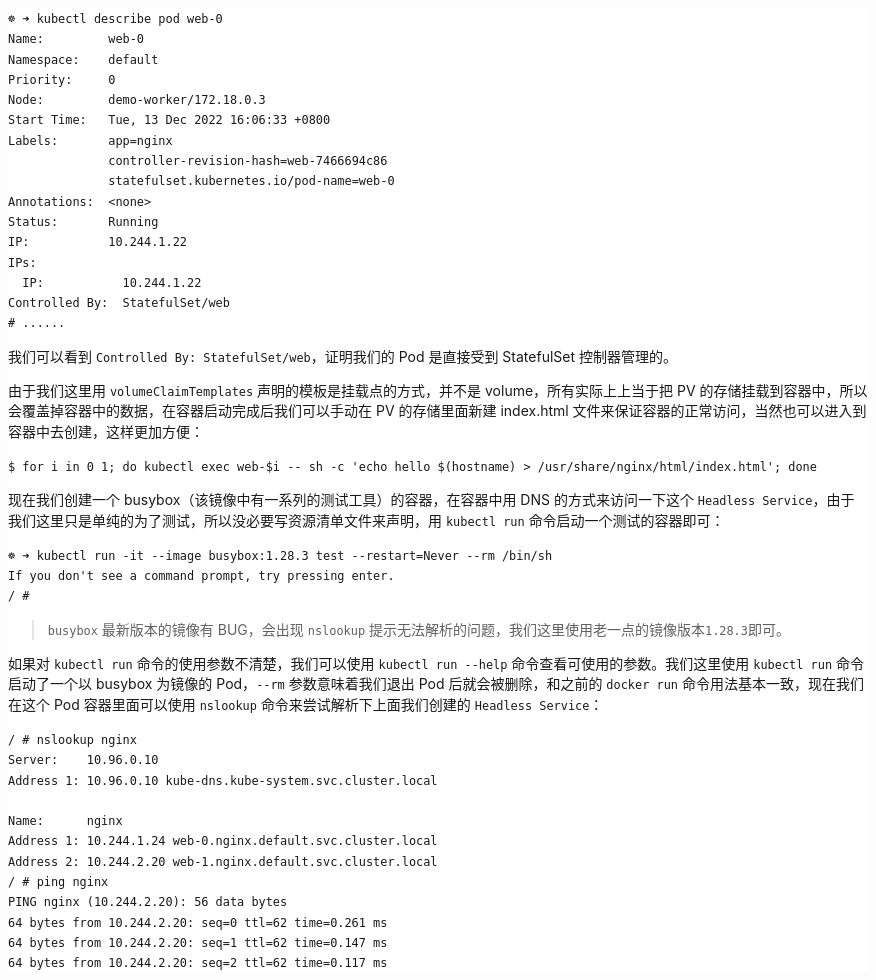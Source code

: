 ```shell
☸ ➜ kubectl describe pod web-0
Name:         web-0
Namespace:    default
Priority:     0
Node:         demo-worker/172.18.0.3
Start Time:   Tue, 13 Dec 2022 16:06:33 +0800
Labels:       app=nginx
              controller-revision-hash=web-7466694c86
              statefulset.kubernetes.io/pod-name=web-0
Annotations:  <none>
Status:       Running
IP:           10.244.1.22
IPs:
  IP:           10.244.1.22
Controlled By:  StatefulSet/web
# ......
```

我们可以看到 `Controlled By: StatefulSet/web`，证明我们的 Pod 是直接受到 StatefulSet 控制器管理的。

由于我们这里用 `volumeClaimTemplates` 声明的模板是挂载点的方式，并不是 volume，所有实际上上当于把 PV 的存储挂载到容器中，所以会覆盖掉容器中的数据，在容器启动完成后我们可以手动在 PV 的存储里面新建 index.html 文件来保证容器的正常访问，当然也可以进入到容器中去创建，这样更加方便：

```shell
$ for i in 0 1; do kubectl exec web-$i -- sh -c 'echo hello $(hostname) > /usr/share/nginx/html/index.html'; done
```

现在我们创建一个 busybox（该镜像中有一系列的测试工具）的容器，在容器中用 DNS 的方式来访问一下这个 `Headless Service`，由于我们这里只是单纯的为了测试，所以没必要写资源清单文件来声明，用 `kubectl run` 命令启动一个测试的容器即可：

```shell
☸ ➜ kubectl run -it --image busybox:1.28.3 test --restart=Never --rm /bin/sh
If you don't see a command prompt, try pressing enter.
/ #
```

> `busybox` 最新版本的镜像有 BUG，会出现 `nslookup` 提示无法解析的问题，我们这里使用老一点的镜像版本`1.28.3`即可。


如果对 `kubectl run` 命令的使用参数不清楚，我们可以使用 `kubectl run --help` 命令查看可使用的参数。我们这里使用 `kubectl run` 命令启动了一个以 busybox 为镜像的 Pod，`--rm` 参数意味着我们退出 Pod 后就会被删除，和之前的 `docker run` 命令用法基本一致，现在我们在这个 Pod 容器里面可以使用 `nslookup` 命令来尝试解析下上面我们创建的 `Headless Service`：

```shell
/ # nslookup nginx
Server:    10.96.0.10
Address 1: 10.96.0.10 kube-dns.kube-system.svc.cluster.local

Name:      nginx
Address 1: 10.244.1.24 web-0.nginx.default.svc.cluster.local
Address 2: 10.244.2.20 web-1.nginx.default.svc.cluster.local
/ # ping nginx
PING nginx (10.244.2.20): 56 data bytes
64 bytes from 10.244.2.20: seq=0 ttl=62 time=0.261 ms
64 bytes from 10.244.2.20: seq=1 ttl=62 time=0.147 ms
64 bytes from 10.244.2.20: seq=2 ttl=62 time=0.117 ms
```
